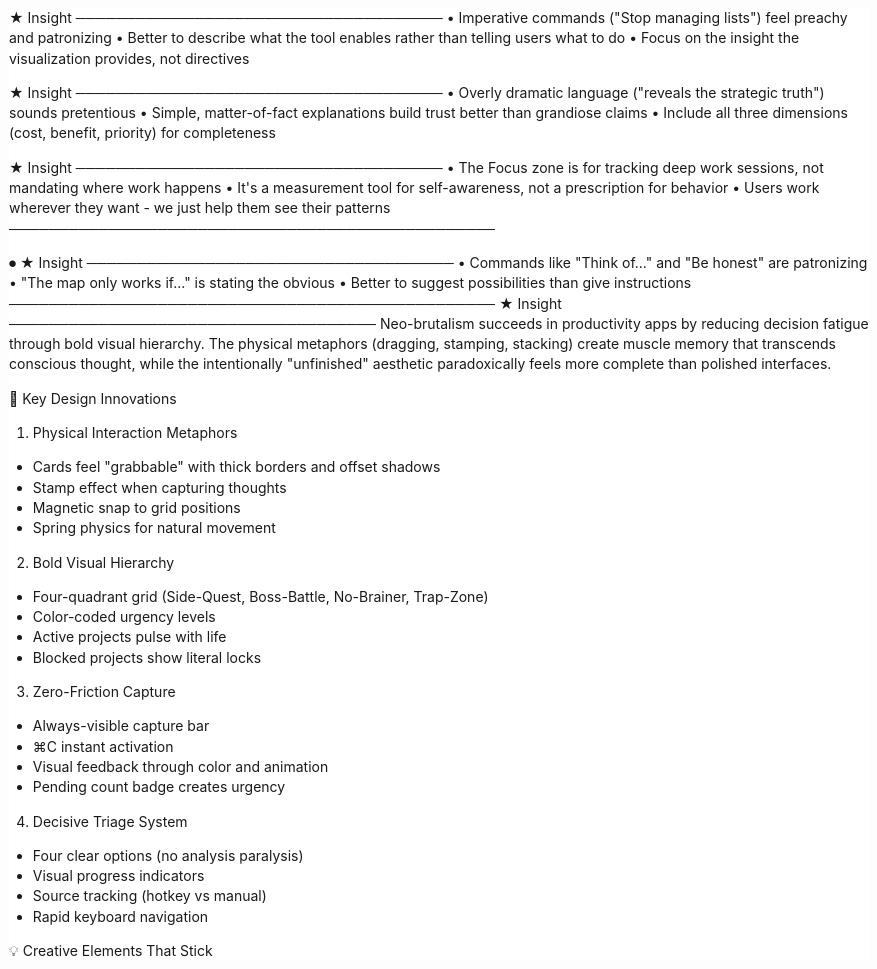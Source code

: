   ★ Insight ─────────────────────────────────────
  • Imperative commands ("Stop managing lists") feel preachy and patronizing
  • Better to describe what the tool enables rather than telling users what to do
  • Focus on the insight the visualization provides, not directives

  ★ Insight ─────────────────────────────────────
  • Overly dramatic language ("reveals the strategic truth") sounds pretentious
  • Simple, matter-of-fact explanations build trust better than grandiose claims
  • Include all three dimensions (cost, benefit, priority) for completeness

  ★ Insight ─────────────────────────────────────
  • The Focus zone is for tracking deep work sessions, not mandating where work happens
  • It's a measurement tool for self-awareness, not a prescription for behavior
  • Users work wherever they want - we just help them see their patterns
  ─────────────────────────────────────────────────

⏺ ★ Insight ─────────────────────────────────────
  • Commands like "Think of..." and "Be honest" are patronizing
  • "The map only works if..." is stating the obvious
  • Better to suggest possibilities than give instructions
  ─────────────────────────────────────────────────
★ Insight ─────────────────────────────────────
  Neo-brutalism succeeds in productivity apps by reducing decision fatigue through bold visual hierarchy. The physical metaphors (dragging, stamping, stacking) create muscle memory that
  transcends conscious thought, while the intentionally "unfinished" aesthetic paradoxically feels more complete than polished interfaces.
  

  🎨 Key Design Innovations

  1. Physical Interaction Metaphors
  - Cards feel "grabbable" with thick borders and offset shadows
  - Stamp effect when capturing thoughts
  - Magnetic snap to grid positions
  - Spring physics for natural movement

  2. Bold Visual Hierarchy
  - Four-quadrant grid (Side-Quest, Boss-Battle, No-Brainer, Trap-Zone)
  - Color-coded urgency levels
  - Active projects pulse with life
  - Blocked projects show literal locks

  3. Zero-Friction Capture
  - Always-visible capture bar
  - ⌘C instant activation
  - Visual feedback through color and animation
  - Pending count badge creates urgency

  4. Decisive Triage System
  - Four clear options (no analysis paralysis)
  - Visual progress indicators
  - Source tracking (hotkey vs manual)
  - Rapid keyboard navigation

  💡 Creative Elements That Stick
